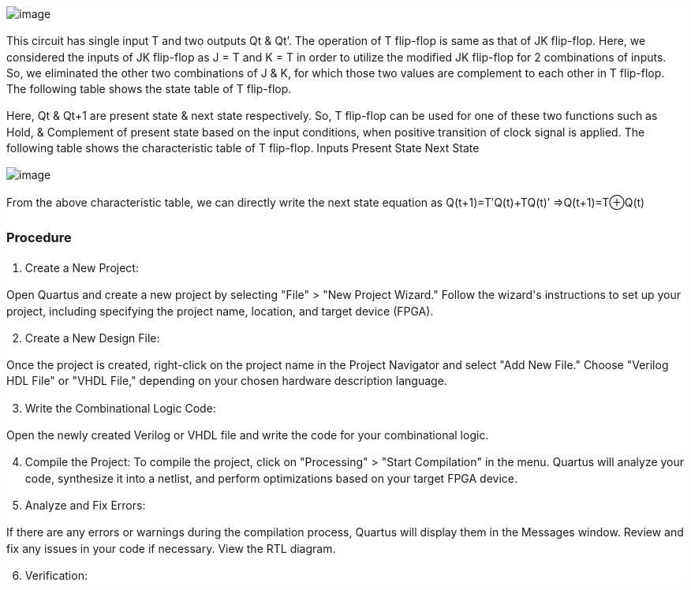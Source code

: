 ![image](https://user-images.githubusercontent.com/36288975/167911534-5f3c445d-bc68-46e2-9a9c-7efce5febc60.png)



This circuit has single input T and two outputs Qt & Qt’. The operation of T flip-flop is same as that of JK flip-flop. Here, we considered the inputs of JK flip-flop as J = T and K = T in order to utilize the modified JK flip-flop for 2 combinations of inputs. So, we eliminated the other two combinations of J & K, for which those two values are complement to each other in T flip-flop.
The following table shows the state table of T flip-flop.



Here, Qt & Qt+1 are present state & next state respectively. So, T flip-flop can be used for one of these two functions such as Hold, & Complement of present state based on the input conditions, when positive transition of clock signal is applied. The following table shows the characteristic table of T flip-flop.
Inputs	Present State	Next State


![image](https://user-images.githubusercontent.com/36288975/167909015-53aa9450-3f28-4202-887a-79d88228f8a0.png)

From the above characteristic table, we can directly write the next state equation as
Q(t+1)=T′Q(t)+TQ(t)′
⇒Q(t+1)=T⊕Q(t)

### Procedure

1.	Create a New Project:

Open Quartus and create a new project by selecting "File" > "New Project Wizard."
Follow the wizard's instructions to set up your project, including specifying the project name, location, and target device (FPGA).


2.	Create a New Design File:

Once the project is created, right-click on the project name in the Project Navigator and select "Add New File."
Choose "Verilog HDL File" or "VHDL File," depending on your chosen hardware description language.


3.	Write the Combinational Logic Code:

Open the newly created Verilog or VHDL file and write the code for your combinational logic.


4.	Compile the Project:
To compile the project, click on "Processing" > "Start Compilation" in the menu.
Quartus will analyze your code, synthesize it into a netlist, and perform optimizations based on your target FPGA device.


5.	Analyze and Fix Errors:

If there are any errors or warnings during the compilation process, Quartus will display them in the Messages window.
Review and fix any issues in your code if necessary. View the RTL diagram.


6.	Verification:
